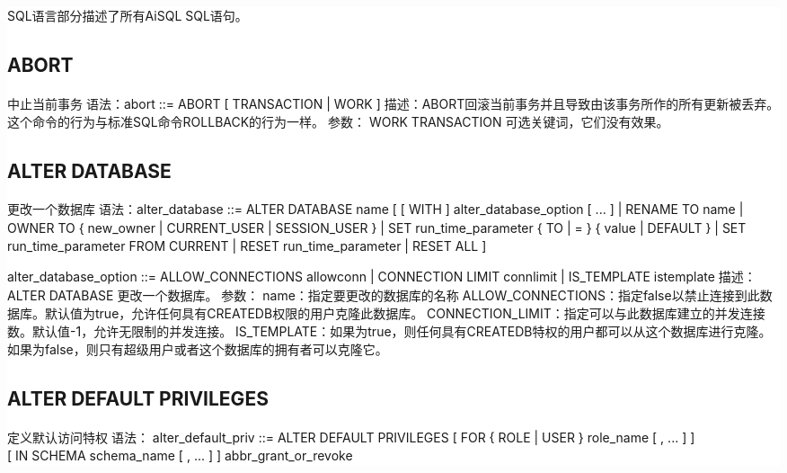 SQL语言部分描述了所有AiSQL SQL语句。

## **ABORT**

中止当前事务
语法：abort ::= ABORT [ TRANSACTION | WORK ]
描述：ABORT回滚当前事务并且导致由该事务所作的所有更新被丢弃。这个命令的行为与标准SQL命令ROLLBACK的行为一样。
参数：
WORK
TRANSACTION
可选关键词，它们没有效果。

## **ALTER DATABASE**

更改一个数据库
语法：alter_database ::= ALTER DATABASE name 
                   [ [ WITH ] alter_database_option [ ... ]
                     | RENAME TO name
                     | OWNER TO { new_owner
                                  | CURRENT_USER
                                  | SESSION_USER }
                     | SET run_time_parameter { TO | = } 
                       { value | DEFAULT }
                     | SET run_time_parameter FROM CURRENT
                     | RESET run_time_parameter
                     | RESET ALL ]

alter_database_option ::= ALLOW_CONNECTIONS allowconn
                          | CONNECTION LIMIT connlimit
                          | IS_TEMPLATE istemplate
描述：ALTER DATABASE 更改一个数据库。
参数：
name：指定要更改的数据库的名称
ALLOW_CONNECTIONS：指定false以禁止连接到此数据库。默认值为true，允许任何具有CREATEDB权限的用户克隆此数据库。
CONNECTION_LIMIT：指定可以与此数据库建立的并发连接数。默认值-1，允许无限制的并发连接。
IS_TEMPLATE：如果为true，则任何具有CREATEDB特权的用户都可以从这个数据库进行克隆。如果为false，则只有超级用户或者这个数据库的拥有者可以克隆它。

## **ALTER DEFAULT PRIVILEGES**

定义默认访问特权
语法：
alter_default_priv ::= ALTER DEFAULT PRIVILEGES 
                       [ FOR { ROLE | USER } role_name [ , ... ] ]  
                       [ IN SCHEMA schema_name [ , ... ] ] 
                       abbr_grant_or_revoke
